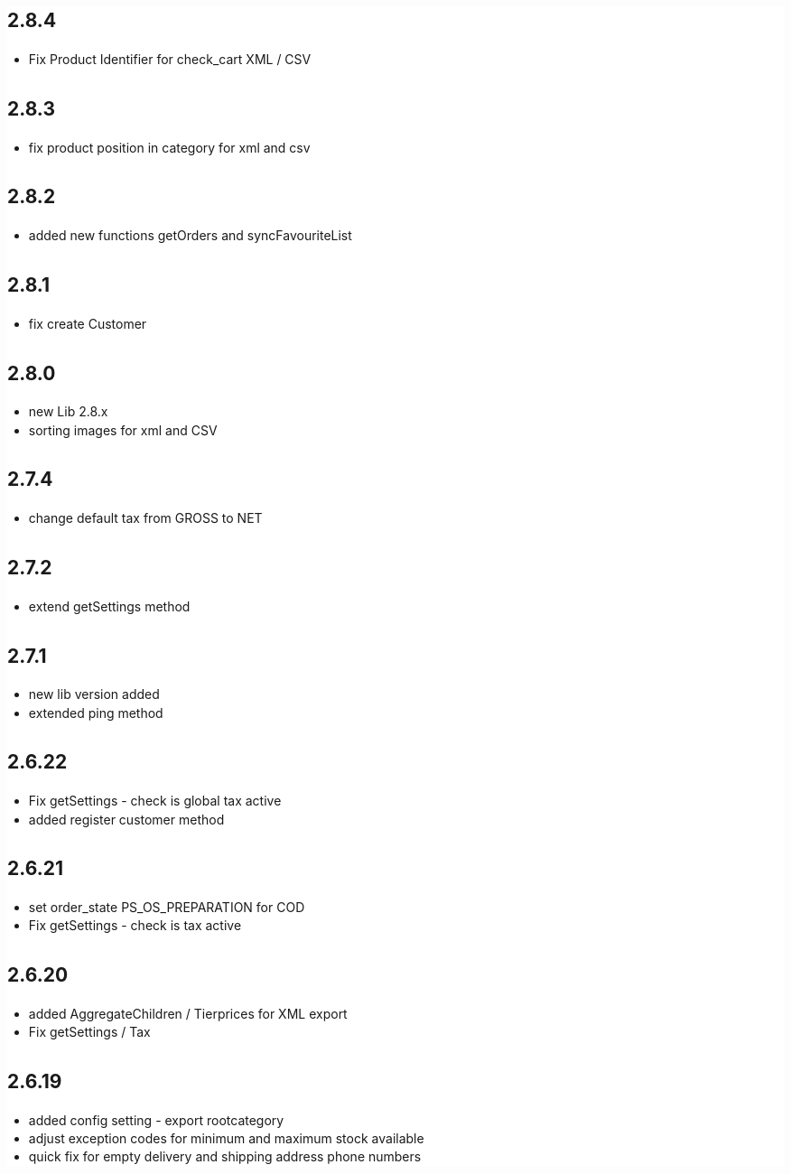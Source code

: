 ## 2.8.4
- Fix Product Identifier for check_cart XML / CSV

## 2.8.3
- fix product position in category for xml and csv

## 2.8.2
- added new functions getOrders and syncFavouriteList

## 2.8.1
- fix create Customer

## 2.8.0
- new Lib 2.8.x
- sorting images for xml and CSV

## 2.7.4
- change default tax from GROSS to NET

## 2.7.2
- extend getSettings method

## 2.7.1
- new lib version added
- extended ping method

## 2.6.22
- Fix getSettings - check is global tax active
- added register customer method

## 2.6.21
- set order_state PS_OS_PREPARATION for COD
- Fix getSettings - check is tax active

## 2.6.20
- added AggregateChildren / Tierprices for XML export
- Fix getSettings / Tax

## 2.6.19
- added config setting - export rootcategory
- adjust exception codes for minimum and maximum stock available
- quick fix for empty delivery and shipping address phone numbers
